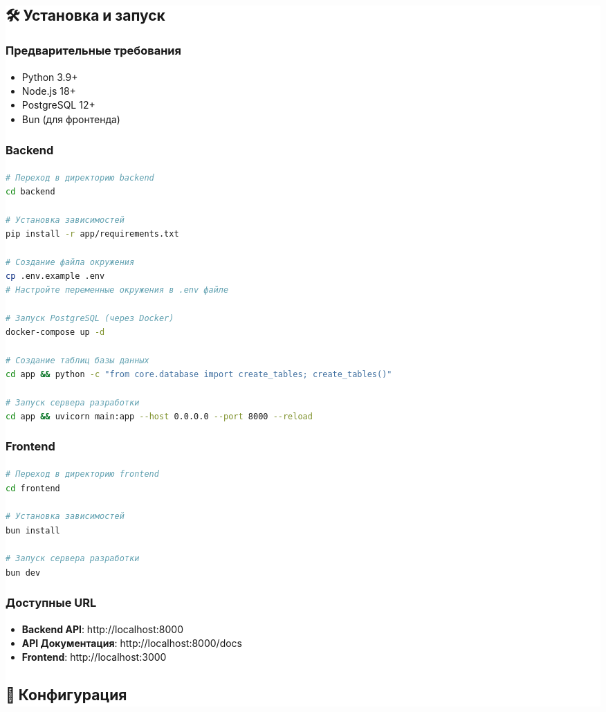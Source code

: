 ## 🛠 Установка и запуск

### Предварительные требования
- Python 3.9+
- Node.js 18+
- PostgreSQL 12+
- Bun (для фронтенда)

### Backend

```bash
# Переход в директорию backend
cd backend

# Установка зависимостей
pip install -r app/requirements.txt

# Создание файла окружения
cp .env.example .env
# Настройте переменные окружения в .env файле

# Запуск PostgreSQL (через Docker)
docker-compose up -d

# Создание таблиц базы данных
cd app && python -c "from core.database import create_tables; create_tables()"

# Запуск сервера разработки
cd app && uvicorn main:app --host 0.0.0.0 --port 8000 --reload
```

### Frontend

```bash
# Переход в директорию frontend
cd frontend

# Установка зависимостей
bun install

# Запуск сервера разработки
bun dev
```

### Доступные URL
- **Backend API**: http://localhost:8000
- **API Документация**: http://localhost:8000/docs
- **Frontend**: http://localhost:3000

## 🔧 Конфигурация
